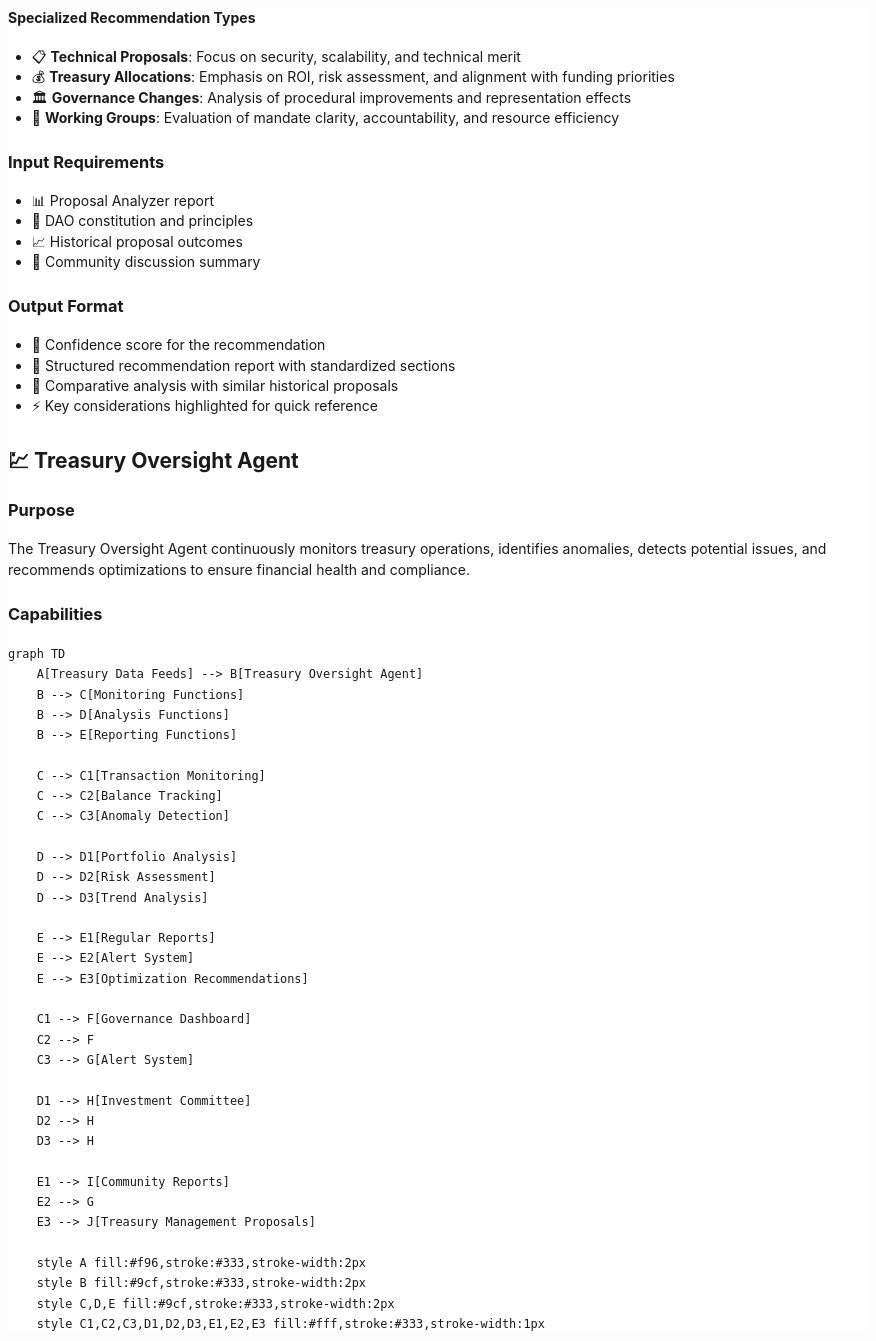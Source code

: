 #### Specialized Recommendation Types
- 📋 **Technical Proposals**: Focus on security, scalability, and technical merit
- 💰 **Treasury Allocations**: Emphasis on ROI, risk assessment, and alignment with funding priorities
- 🏛️ **Governance Changes**: Analysis of procedural improvements and representation effects
- 👥 **Working Groups**: Evaluation of mandate clarity, accountability, and resource efficiency

### Input Requirements
- 📊 Proposal Analyzer report
- 📜 DAO constitution and principles
- 📈 Historical proposal outcomes
- 💬 Community discussion summary

### Output Format
- 💯 Confidence score for the recommendation
- 📝 Structured recommendation report with standardized sections
- 🔄 Comparative analysis with similar historical proposals
- ⚡ Key considerations highlighted for quick reference

## 💹 Treasury Oversight Agent

### Purpose
The Treasury Oversight Agent continuously monitors treasury operations, identifies anomalies, detects potential issues, and recommends optimizations to ensure financial health and compliance.

### Capabilities

```mermaid
graph TD
    A[Treasury Data Feeds] --> B[Treasury Oversight Agent]
    B --> C[Monitoring Functions]
    B --> D[Analysis Functions]
    B --> E[Reporting Functions]
    
    C --> C1[Transaction Monitoring]
    C --> C2[Balance Tracking]
    C --> C3[Anomaly Detection]
    
    D --> D1[Portfolio Analysis]
    D --> D2[Risk Assessment]
    D --> D3[Trend Analysis]
    
    E --> E1[Regular Reports]
    E --> E2[Alert System]
    E --> E3[Optimization Recommendations]
    
    C1 --> F[Governance Dashboard]
    C2 --> F
    C3 --> G[Alert System]
    
    D1 --> H[Investment Committee]
    D2 --> H
    D3 --> H
    
    E1 --> I[Community Reports]
    E2 --> G
    E3 --> J[Treasury Management Proposals]
    
    style A fill:#f96,stroke:#333,stroke-width:2px
    style B fill:#9cf,stroke:#333,stroke-width:2px
    style C,D,E fill:#9cf,stroke:#333,stroke-width:2px
    style C1,C2,C3,D1,D2,D3,E1,E2,E3 fill:#fff,stroke:#333,stroke-width:1px
```
